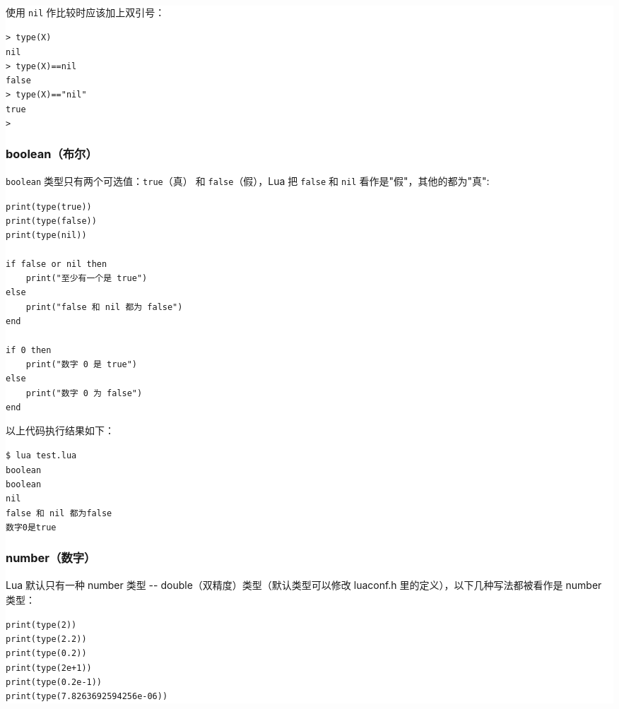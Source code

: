 使用 `nil` 作比较时应该加上双引号：

```
> type(X)
nil
> type(X)==nil
false
> type(X)=="nil"
true
>
```

### boolean（布尔）

`boolean` 类型只有两个可选值：`true`（真） 和 `false`（假），Lua 把 `false` 和 `nil` 看作是"假"，其他的都为"真":

```
print(type(true))
print(type(false))
print(type(nil))
 
if false or nil then
    print("至少有一个是 true")
else
    print("false 和 nil 都为 false")
end

if 0 then
    print("数字 0 是 true")
else
    print("数字 0 为 false")
end
```

以上代码执行结果如下：

```
$ lua test.lua 
boolean
boolean
nil
false 和 nil 都为false
数字0是true
```

### number（数字）

Lua 默认只有一种 number 类型 -- double（双精度）类型（默认类型可以修改 luaconf.h 里的定义），以下几种写法都被看作是 number 类型：

```
print(type(2))
print(type(2.2))
print(type(0.2))
print(type(2e+1))
print(type(0.2e-1))
print(type(7.8263692594256e-06))
```
